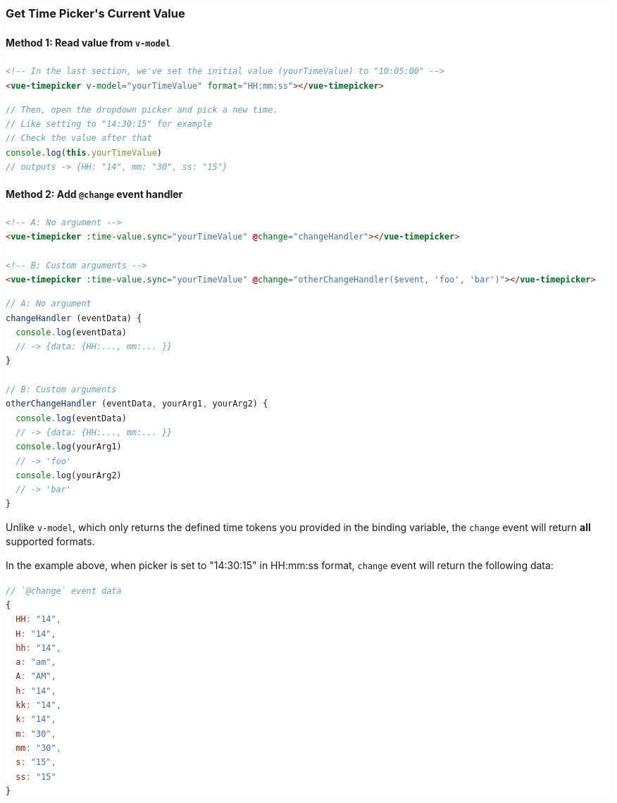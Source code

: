 ### Get Time Picker's Current Value

#### **Method 1:** Read value from `v-model`

```html
<!-- In the last section, we've set the initial value (yourTimeValue) to "10:05:00" -->
<vue-timepicker v-model="yourTimeValue" format="HH:mm:ss"></vue-timepicker>
```

```javascript
// Then, open the dropdown picker and pick a new time.
// Like setting to "14:30:15" for example
// Check the value after that
console.log(this.yourTimeValue)
// outputs -> {HH: "14", mm: "30", ss: "15"}
```

#### **Method 2:** Add `@change` event handler

```html
<!-- A: No argument -->
<vue-timepicker :time-value.sync="yourTimeValue" @change="changeHandler"></vue-timepicker>

<!-- B: Custom arguments -->
<vue-timepicker :time-value.sync="yourTimeValue" @change="otherChangeHandler($event, 'foo', 'bar')"></vue-timepicker>
```

```javascript
// A: No argument
changeHandler (eventData) {
  console.log(eventData)
  // -> {data: {HH:..., mm:... }}
}

// B: Custom arguments
otherChangeHandler (eventData, yourArg1, yourArg2) {
  console.log(eventData)
  // -> {data: {HH:..., mm:... }}
  console.log(yourArg1)
  // -> 'foo'
  console.log(yourArg2)
  // -> 'bar'
}
```

Unlike `v-model`, which only returns the defined time tokens you provided in the binding variable, the `change` event will return **all** supported formats.

In the example above, when picker is set to "14:30:15" in HH:mm:ss format, `change` event will return the following data:

```javascript
// `@change` event data
{
  HH: "14",
  H: "14",
  hh: "14",
  a: "am",
  A: "AM",
  h: "14",
  kk: "14",
  k: "14",
  m: "30",
  mm: "30",
  s: "15",
  ss: "15"
}
```